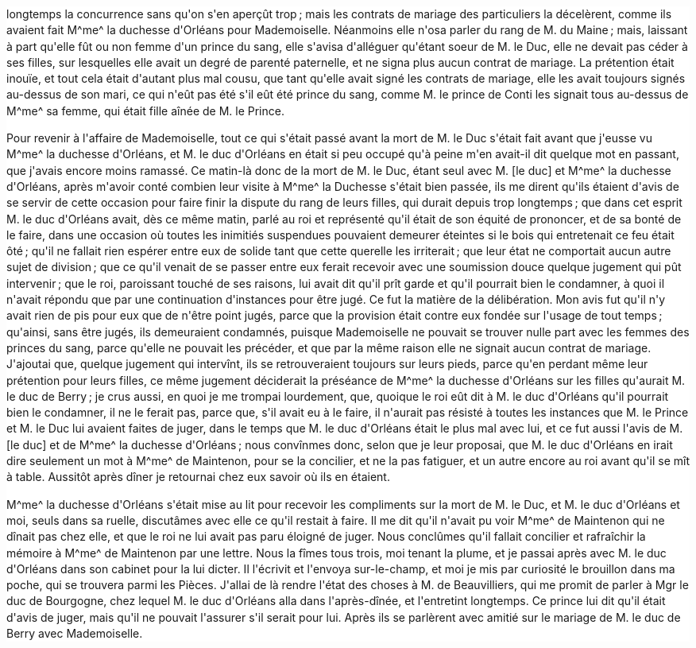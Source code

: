 longtemps la concurrence sans qu'on s'en aperçût trop ; mais les contrats de
mariage des particuliers la décelèrent, comme ils avaient fait M^me^ la duchesse
d'Orléans pour Mademoiselle. Néanmoins elle n'osa parler du rang de M. du
Maine ; mais, laissant à part qu'elle fût ou non femme d'un prince du sang,
elle s'avisa d'alléguer qu'étant soeur de M. le Duc, elle ne devait pas céder
à ses filles, sur lesquelles elle avait un degré de parenté paternelle, et ne
signa plus aucun contrat de mariage. La prétention était inouïe, et tout cela
était d'autant plus mal cousu, que tant qu'elle avait signé les contrats de
mariage, elle les avait toujours signés au-dessus de son mari, ce qui n'eût
pas été s'il eût été prince du sang, comme M. le prince de Conti les signait
tous au-dessus de M^me^ sa femme, qui était fille aînée de M. le Prince.

Pour revenir à l'affaire de Mademoiselle, tout ce qui s'était passé avant la
mort de M. le Duc s'était fait avant que j'eusse vu M^me^ la duchesse d'Orléans,
et M. le duc d'Orléans en était si peu occupé qu'à peine m'en avait-il dit
quelque mot en passant, que j'avais encore moins ramassé. Ce matin-là donc de
la mort de M. le Duc, étant seul avec M. [le duc] et M^me^ la duchesse
d'Orléans, après m'avoir conté combien leur visite à M^me^ la Duchesse s'était
bien passée, ils me dirent qu'ils étaient d'avis de se servir de cette
occasion pour faire finir la dispute du rang de leurs filles, qui durait
depuis trop longtemps ; que dans cet esprit M. le duc d'Orléans avait, dès ce
même matin, parlé au roi et représenté qu'il était de son équité de prononcer,
et de sa bonté de le faire, dans une occasion où toutes les inimitiés
suspendues pouvaient demeurer éteintes si le bois qui entretenait ce feu était
ôté ; qu'il ne fallait rien espérer entre eux de solide tant que cette querelle
les irriterait ; que leur état ne comportait aucun autre sujet de division ; que
ce qu'il venait de se passer entre eux ferait recevoir avec une soumission
douce quelque jugement qui pût intervenir ; que le roi, paroissant touché de
ses raisons, lui avait dit qu'il prît garde et qu'il pourrait bien le
condamner, à quoi il n'avait répondu que par une continuation d'instances pour
être jugé. Ce fut la matière de la délibération. Mon avis fut qu'il n'y avait
rien de pis pour eux que de n'être point jugés, parce que la provision était
contre eux fondée sur l'usage de tout temps ; qu'ainsi, sans être jugés, ils
demeuraient condamnés, puisque Mademoiselle ne pouvait se trouver nulle part
avec les femmes des princes du sang, parce qu'elle ne pouvait les précéder, et
que par la même raison elle ne signait aucun contrat de mariage. J'ajoutai
que, quelque jugement qui intervînt, ils se retrouveraient toujours sur leurs
pieds, parce qu'en perdant même leur prétention pour leurs filles, ce même
jugement déciderait la préséance de M^me^ la duchesse d'Orléans sur les filles
qu'aurait M. le duc de Berry ; je crus aussi, en quoi je me trompai lourdement,
que, quoique le roi eût dit à M. le duc d'Orléans qu'il pourrait bien le
condamner, il ne le ferait pas, parce que, s'il avait eu à le faire, il
n'aurait pas résisté à toutes les instances que M. le Prince et M. le Duc lui
avaient faites de juger, dans le temps que M. le duc d'Orléans était le plus
mal avec lui, et ce fut aussi l'avis de M. [le duc] et de M^me^ la duchesse
d'Orléans ; nous convînmes donc, selon que je leur proposai, que M. le duc
d'Orléans en irait dire seulement un mot à M^me^ de Maintenon, pour se la
concilier, et ne la pas fatiguer, et un autre encore au roi avant qu'il se mît
à table. Aussitôt après dîner je retournai chez eux savoir où ils en étaient.

M^me^ la duchesse d'Orléans s'était mise au lit pour recevoir les compliments
sur la mort de M. le Duc, et M. le duc d'Orléans et moi, seuls dans sa ruelle,
discutâmes avec elle ce qu'il restait à faire. Il me dit qu'il n'avait pu voir
M^me^ de Maintenon qui ne dînait pas chez elle, et que le roi ne lui avait pas
paru éloigné de juger. Nous conclûmes qu'il fallait concilier et rafraîchir la
mémoire à M^me^ de Maintenon par une lettre. Nous la fîmes tous trois, moi
tenant la plume, et je passai après avec M. le duc d'Orléans dans son cabinet
pour la lui dicter. Il l'écrivit et l'envoya sur-le-champ, et moi je mis par
curiosité le brouillon dans ma poche, qui se trouvera parmi les Pièces.
J'allai de là rendre l'état des choses à M. de Beauvilliers, qui me promit de
parler à Mgr le duc de Bourgogne, chez lequel M. le duc d'Orléans alla dans
l'après-dînée, et l'entretint longtemps. Ce prince lui dit qu'il était d'avis
de juger, mais qu'il ne pouvait l'assurer s'il serait pour lui. Après ils se
parlèrent avec amitié sur le mariage de M. le duc de Berry avec Mademoiselle.
